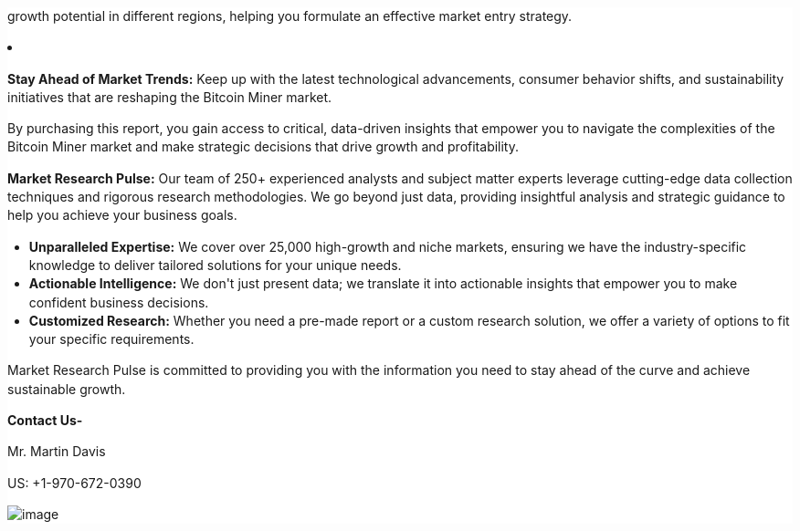growth potential in different regions, helping you formulate an effective market entry strategy.</p></li><li><p><strong>Stay Ahead of Market Trends:</strong> Keep up with the latest technological advancements, consumer behavior shifts, and sustainability initiatives that are reshaping the Bitcoin Miner market.</p></li></ol><p>By purchasing this report, you gain access to critical, data-driven insights that empower you to navigate the complexities of the Bitcoin Miner market and make strategic decisions that drive growth and profitability.</p><p><strong>Market Research Pulse:</strong>&nbsp;Our team of 250+ experienced analysts and subject matter experts leverage cutting-edge data collection techniques and rigorous research methodologies. We go beyond just data, providing insightful analysis and strategic guidance to help you achieve your business goals.</p><ul><li><strong>Unparalleled Expertise:</strong>&nbsp;We cover over 25,000 high-growth and niche markets, ensuring we have the industry-specific knowledge to deliver tailored solutions for your unique needs.</li><li><strong>Actionable Intelligence:</strong>&nbsp;We don't just present data; we translate it into actionable insights that empower you to make confident business decisions.</li><li><strong>Customized Research:</strong>&nbsp;Whether you need a pre-made report or a custom research solution, we offer a variety of options to fit your specific requirements.</li></ul><p>Market Research Pulse is committed to providing you with the information you need to stay ahead of the curve and achieve sustainable growth.</p><p><strong>Contact Us-</strong></p><p>Mr. Martin Davis</p><p>US: +1-970-672-0390</p>
![image](https://github.com/user-attachments/assets/2e83e612-cf8c-402b-bd4f-c38eeb481ddc)
